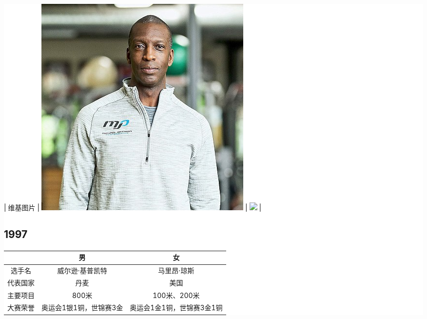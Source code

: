 | 维基图片 | ![](./Picture/Michael-Johnson.jpg) | ![](./Picture/Svetlana-Masterkova.jpg) |

## 1997

|          |                 男                 |               女                |
| :------: | :--------------------------------: | :-----------------------------: |
|  选手名  |          威尔逊·基普凯特           |           马里昂·琼斯           |
| 代表国家 |                丹麦                |              美国               |
| 主要项目 |               800米                |          100米、200米           |
| 大赛荣誉 |      奥运会1银1铜，世锦赛3金       |   奥运会1金1铜，世锦赛3金1铜    |
